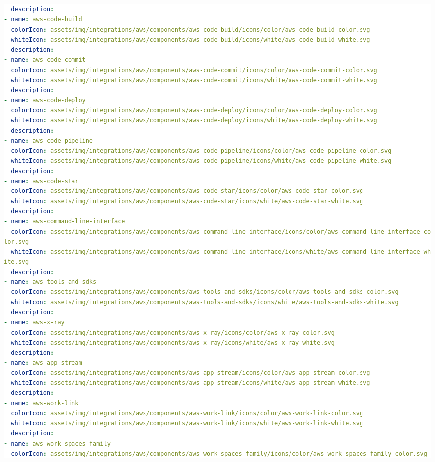 ```yaml
  description: 
- name: aws-code-build
  colorIcon: assets/img/integrations/aws/components/aws-code-build/icons/color/aws-code-build-color.svg
  whiteIcon: assets/img/integrations/aws/components/aws-code-build/icons/white/aws-code-build-white.svg
  description: 
- name: aws-code-commit
  colorIcon: assets/img/integrations/aws/components/aws-code-commit/icons/color/aws-code-commit-color.svg
  whiteIcon: assets/img/integrations/aws/components/aws-code-commit/icons/white/aws-code-commit-white.svg
  description: 
- name: aws-code-deploy
  colorIcon: assets/img/integrations/aws/components/aws-code-deploy/icons/color/aws-code-deploy-color.svg
  whiteIcon: assets/img/integrations/aws/components/aws-code-deploy/icons/white/aws-code-deploy-white.svg
  description: 
- name: aws-code-pipeline
  colorIcon: assets/img/integrations/aws/components/aws-code-pipeline/icons/color/aws-code-pipeline-color.svg
  whiteIcon: assets/img/integrations/aws/components/aws-code-pipeline/icons/white/aws-code-pipeline-white.svg
  description: 
- name: aws-code-star
  colorIcon: assets/img/integrations/aws/components/aws-code-star/icons/color/aws-code-star-color.svg
  whiteIcon: assets/img/integrations/aws/components/aws-code-star/icons/white/aws-code-star-white.svg
  description: 
- name: aws-command-line-interface
  colorIcon: assets/img/integrations/aws/components/aws-command-line-interface/icons/color/aws-command-line-interface-color.svg
  whiteIcon: assets/img/integrations/aws/components/aws-command-line-interface/icons/white/aws-command-line-interface-white.svg
  description: 
- name: aws-tools-and-sdks
  colorIcon: assets/img/integrations/aws/components/aws-tools-and-sdks/icons/color/aws-tools-and-sdks-color.svg
  whiteIcon: assets/img/integrations/aws/components/aws-tools-and-sdks/icons/white/aws-tools-and-sdks-white.svg
  description: 
- name: aws-x-ray
  colorIcon: assets/img/integrations/aws/components/aws-x-ray/icons/color/aws-x-ray-color.svg
  whiteIcon: assets/img/integrations/aws/components/aws-x-ray/icons/white/aws-x-ray-white.svg
  description: 
- name: aws-app-stream
  colorIcon: assets/img/integrations/aws/components/aws-app-stream/icons/color/aws-app-stream-color.svg
  whiteIcon: assets/img/integrations/aws/components/aws-app-stream/icons/white/aws-app-stream-white.svg
  description: 
- name: aws-work-link
  colorIcon: assets/img/integrations/aws/components/aws-work-link/icons/color/aws-work-link-color.svg
  whiteIcon: assets/img/integrations/aws/components/aws-work-link/icons/white/aws-work-link-white.svg
  description: 
- name: aws-work-spaces-family
  colorIcon: assets/img/integrations/aws/components/aws-work-spaces-family/icons/color/aws-work-spaces-family-color.svg
```